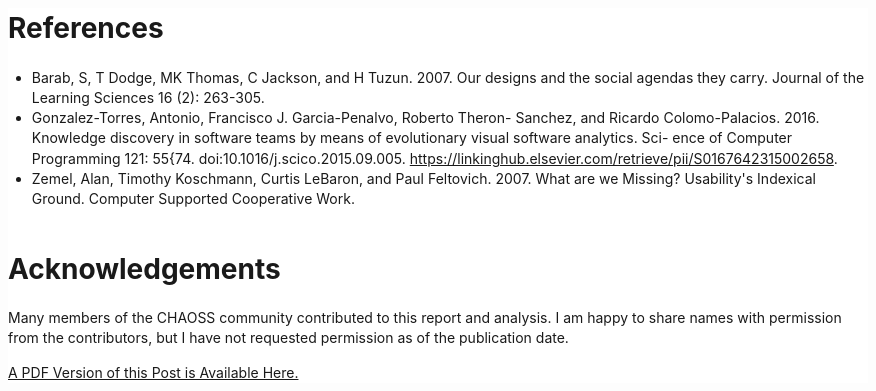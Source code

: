 References
==========
- Barab, S, T Dodge, MK Thomas, C Jackson, and H Tuzun. 2007. Our designs
and the social agendas they carry. Journal of the Learning Sciences 16 (2):
263-305.
- Gonzalez\-Torres, Antonio, Francisco J. Garcia-Penalvo, Roberto Theron-
Sanchez, and Ricardo Colomo-Palacios. 2016. Knowledge discovery in
software teams by means of evolutionary visual software analytics. Sci-
ence of Computer Programming 121: 55{74. doi:10.1016/j.scico.2015.09.005.
https://linkinghub.elsevier.com/retrieve/pii/S0167642315002658.
- Zemel, Alan, Timothy Koschmann, Curtis LeBaron, and Paul Feltovich. 2007.
What are we Missing? Usability's Indexical Ground. Computer Supported
Cooperative Work.


Acknowledgements
================

Many members of the CHAOSS community contributed to this report and
analysis. I am happy to share names with permission from the
contributors, but I have not requested permission as of the publication
date.

[^1]: Once we are to this point, I think CHAOSS is kicking butt and
    taking names.

[A PDF Version of this Post is Available Here.](20181114_community_mangers.pdf)
